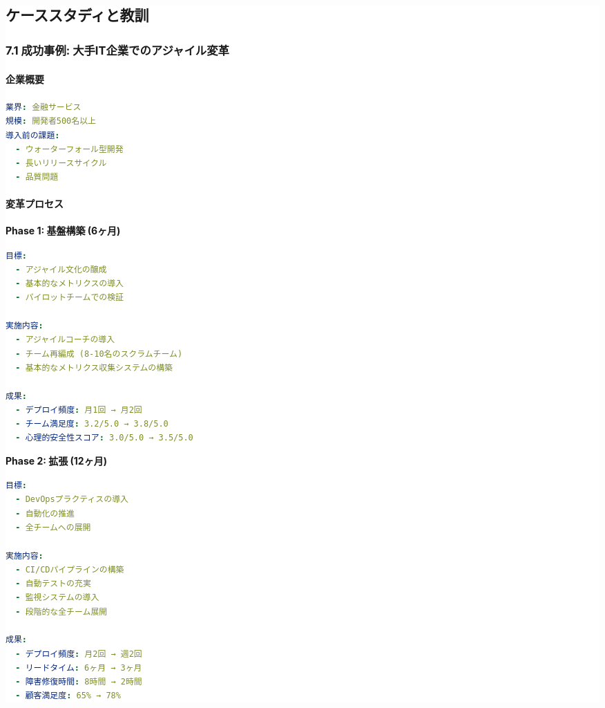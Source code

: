 
## ケーススタディと教訓

### 7.1 成功事例: 大手IT企業でのアジャイル変革

#### 企業概要
```yaml
業界: 金融サービス
規模: 開発者500名以上
導入前の課題:
  - ウォーターフォール型開発
  - 長いリリースサイクル
  - 品質問題
```

#### 変革プロセス

**Phase 1: 基盤構築 (6ヶ月)**
```yaml
目標:
  - アジャイル文化の醸成
  - 基本的なメトリクスの導入
  - パイロットチームでの検証

実施内容:
  - アジャイルコーチの導入
  - チーム再編成 (8-10名のスクラムチーム)
  - 基本的なメトリクス収集システムの構築

成果:
  - デプロイ頻度: 月1回 → 月2回
  - チーム満足度: 3.2/5.0 → 3.8/5.0
  - 心理的安全性スコア: 3.0/5.0 → 3.5/5.0
```

**Phase 2: 拡張 (12ヶ月)**
```yaml
目標:
  - DevOpsプラクティスの導入
  - 自動化の推進
  - 全チームへの展開

実施内容:
  - CI/CDパイプラインの構築
  - 自動テストの充実
  - 監視システムの導入
  - 段階的な全チーム展開

成果:
  - デプロイ頻度: 月2回 → 週2回
  - リードタイム: 6ヶ月 → 3ヶ月
  - 障害修復時間: 8時間 → 2時間
  - 顧客満足度: 65% → 78%
```
